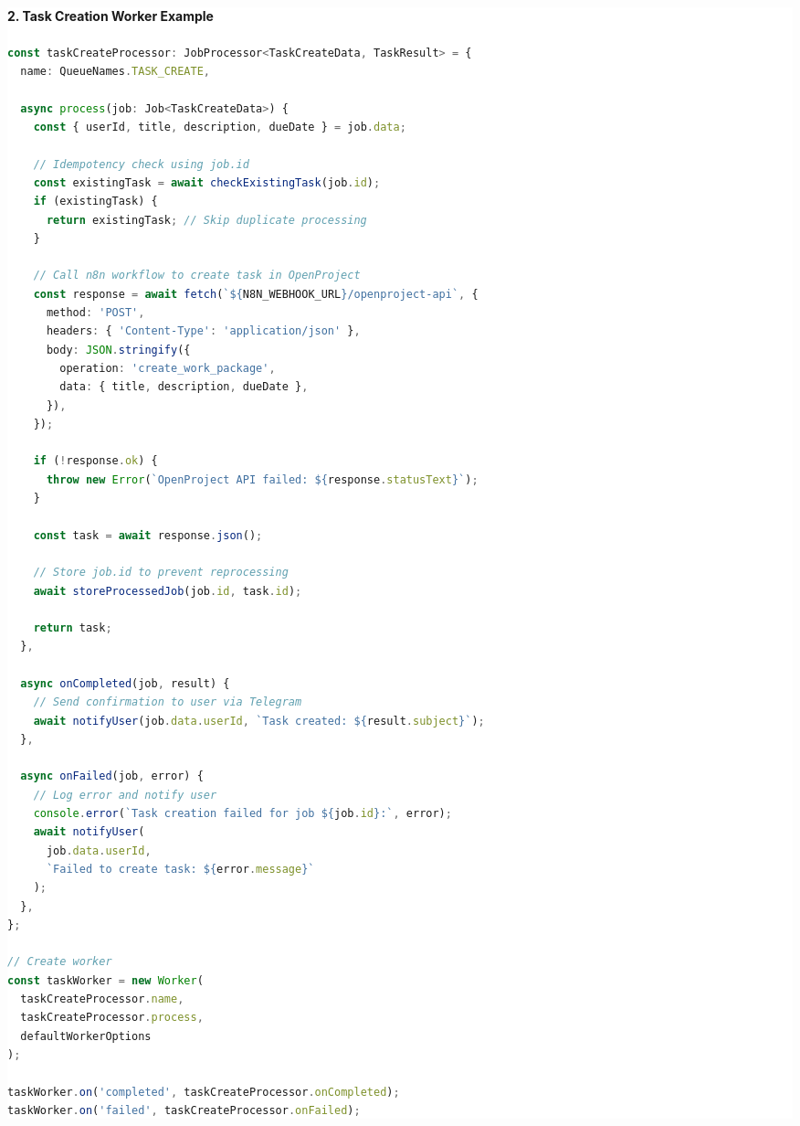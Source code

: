 #### 2. Task Creation Worker Example

```typescript
const taskCreateProcessor: JobProcessor<TaskCreateData, TaskResult> = {
  name: QueueNames.TASK_CREATE,

  async process(job: Job<TaskCreateData>) {
    const { userId, title, description, dueDate } = job.data;

    // Idempotency check using job.id
    const existingTask = await checkExistingTask(job.id);
    if (existingTask) {
      return existingTask; // Skip duplicate processing
    }

    // Call n8n workflow to create task in OpenProject
    const response = await fetch(`${N8N_WEBHOOK_URL}/openproject-api`, {
      method: 'POST',
      headers: { 'Content-Type': 'application/json' },
      body: JSON.stringify({
        operation: 'create_work_package',
        data: { title, description, dueDate },
      }),
    });

    if (!response.ok) {
      throw new Error(`OpenProject API failed: ${response.statusText}`);
    }

    const task = await response.json();

    // Store job.id to prevent reprocessing
    await storeProcessedJob(job.id, task.id);

    return task;
  },

  async onCompleted(job, result) {
    // Send confirmation to user via Telegram
    await notifyUser(job.data.userId, `Task created: ${result.subject}`);
  },

  async onFailed(job, error) {
    // Log error and notify user
    console.error(`Task creation failed for job ${job.id}:`, error);
    await notifyUser(
      job.data.userId,
      `Failed to create task: ${error.message}`
    );
  },
};

// Create worker
const taskWorker = new Worker(
  taskCreateProcessor.name,
  taskCreateProcessor.process,
  defaultWorkerOptions
);

taskWorker.on('completed', taskCreateProcessor.onCompleted);
taskWorker.on('failed', taskCreateProcessor.onFailed);
```
